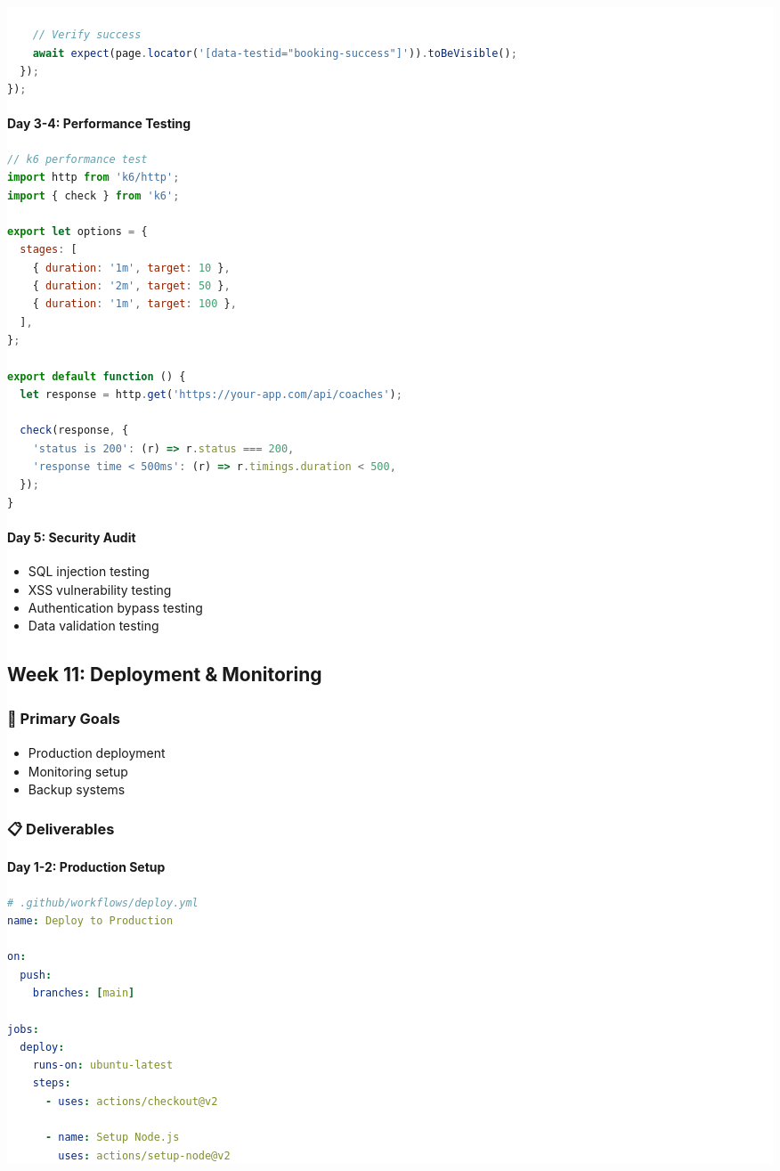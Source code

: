 ```typescript

    // Verify success
    await expect(page.locator('[data-testid="booking-success"]')).toBeVisible();
  });
});
```

#### Day 3-4: Performance Testing
```javascript
// k6 performance test
import http from 'k6/http';
import { check } from 'k6';

export let options = {
  stages: [
    { duration: '1m', target: 10 },
    { duration: '2m', target: 50 },
    { duration: '1m', target: 100 },
  ],
};

export default function () {
  let response = http.get('https://your-app.com/api/coaches');
  
  check(response, {
    'status is 200': (r) => r.status === 200,
    'response time < 500ms': (r) => r.timings.duration < 500,
  });
}
```

#### Day 5: Security Audit
- SQL injection testing
- XSS vulnerability testing
- Authentication bypass testing
- Data validation testing

## Week 11: Deployment & Monitoring

### 🎯 Primary Goals
- Production deployment
- Monitoring setup
- Backup systems

### 📋 Deliverables

#### Day 1-2: Production Setup
```yaml
# .github/workflows/deploy.yml
name: Deploy to Production

on:
  push:
    branches: [main]

jobs:
  deploy:
    runs-on: ubuntu-latest
    steps:
      - uses: actions/checkout@v2
      
      - name: Setup Node.js
        uses: actions/setup-node@v2
```